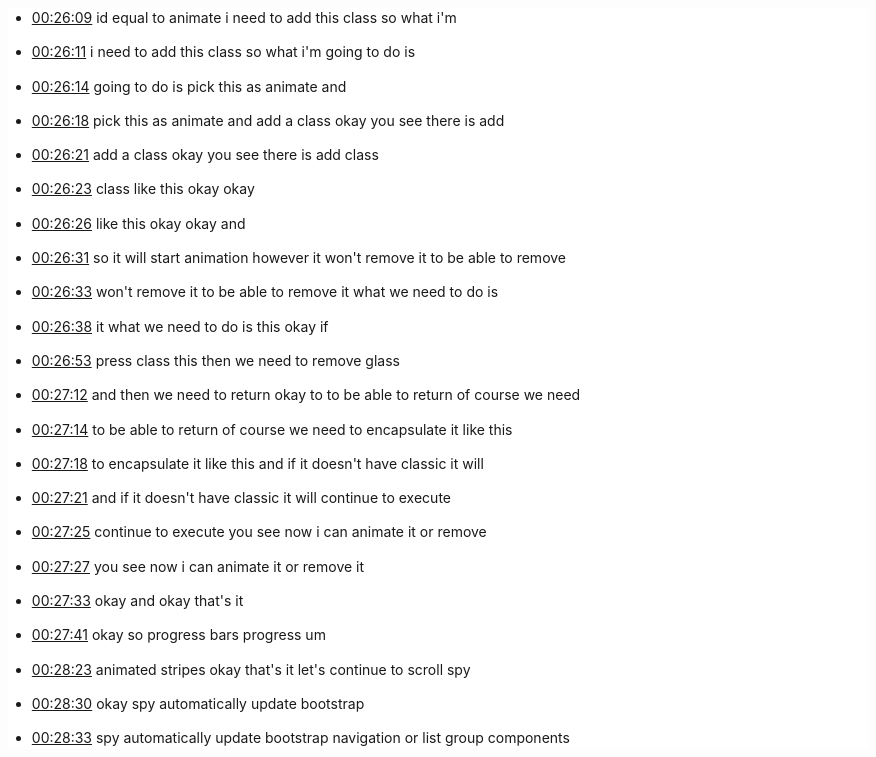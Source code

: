 - [00:26:09](https://www.youtube.com/watch?v=iIsy8S_UO8k&t=1569) id equal to animate i need to add this class so what i'm

- [00:26:11](https://www.youtube.com/watch?v=iIsy8S_UO8k&t=1571) i need to add this class so what i'm going to do is

- [00:26:14](https://www.youtube.com/watch?v=iIsy8S_UO8k&t=1574) going to do is pick this as animate and

- [00:26:18](https://www.youtube.com/watch?v=iIsy8S_UO8k&t=1578) pick this as animate and add a class okay you see there is add

- [00:26:21](https://www.youtube.com/watch?v=iIsy8S_UO8k&t=1581) add a class okay you see there is add class

- [00:26:23](https://www.youtube.com/watch?v=iIsy8S_UO8k&t=1583) class like this okay okay

- [00:26:26](https://www.youtube.com/watch?v=iIsy8S_UO8k&t=1586) like this okay okay and

- [00:26:31](https://www.youtube.com/watch?v=iIsy8S_UO8k&t=1591) so it will start animation however it won't remove it to be able to remove

- [00:26:33](https://www.youtube.com/watch?v=iIsy8S_UO8k&t=1593) won't remove it to be able to remove it what we need to do is

- [00:26:38](https://www.youtube.com/watch?v=iIsy8S_UO8k&t=1598) it what we need to do is this okay if

- [00:26:53](https://www.youtube.com/watch?v=iIsy8S_UO8k&t=1613) press class this then we need to remove glass

- [00:27:12](https://www.youtube.com/watch?v=iIsy8S_UO8k&t=1632) and then we need to return okay to to be able to return of course we need

- [00:27:14](https://www.youtube.com/watch?v=iIsy8S_UO8k&t=1634) to be able to return of course we need to encapsulate it like this

- [00:27:18](https://www.youtube.com/watch?v=iIsy8S_UO8k&t=1638) to encapsulate it like this and if it doesn't have classic it will

- [00:27:21](https://www.youtube.com/watch?v=iIsy8S_UO8k&t=1641) and if it doesn't have classic it will continue to execute

- [00:27:25](https://www.youtube.com/watch?v=iIsy8S_UO8k&t=1645) continue to execute you see now i can animate it or remove

- [00:27:27](https://www.youtube.com/watch?v=iIsy8S_UO8k&t=1647) you see now i can animate it or remove it

- [00:27:33](https://www.youtube.com/watch?v=iIsy8S_UO8k&t=1653) okay and okay that's it

- [00:27:41](https://www.youtube.com/watch?v=iIsy8S_UO8k&t=1661) okay so progress bars progress um

- [00:28:23](https://www.youtube.com/watch?v=iIsy8S_UO8k&t=1703) animated stripes okay that's it let's continue to scroll spy

- [00:28:30](https://www.youtube.com/watch?v=iIsy8S_UO8k&t=1710) okay spy automatically update bootstrap

- [00:28:33](https://www.youtube.com/watch?v=iIsy8S_UO8k&t=1713) spy automatically update bootstrap navigation or list group components
